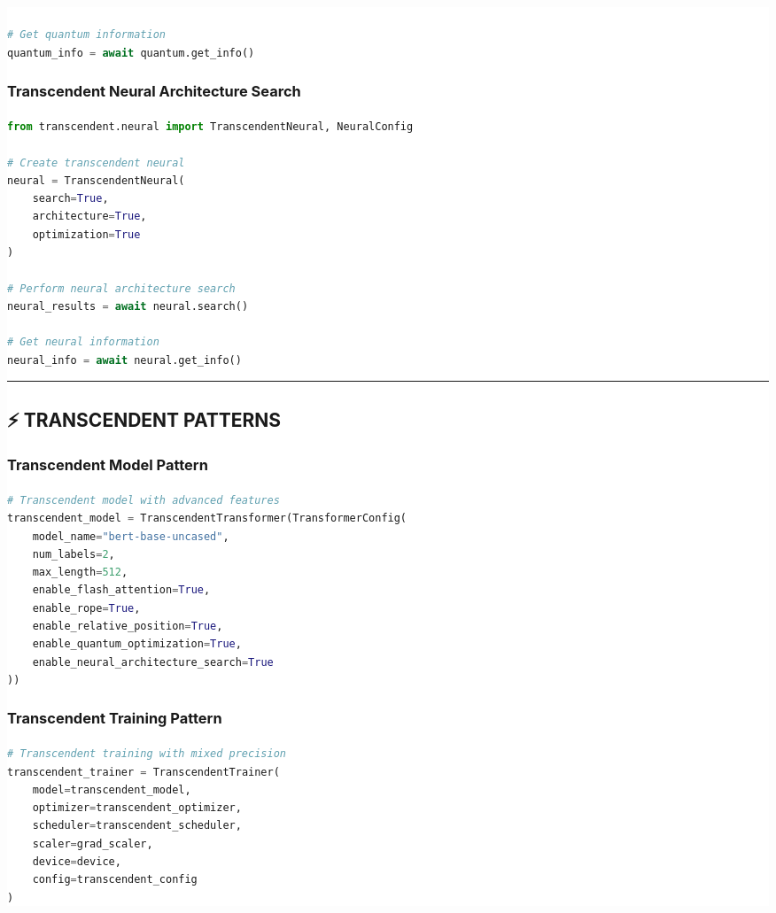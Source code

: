 ```python

# Get quantum information
quantum_info = await quantum.get_info()
```

### **Transcendent Neural Architecture Search**
```python
from transcendent.neural import TranscendentNeural, NeuralConfig

# Create transcendent neural
neural = TranscendentNeural(
    search=True,
    architecture=True,
    optimization=True
)

# Perform neural architecture search
neural_results = await neural.search()

# Get neural information
neural_info = await neural.get_info()
```

---

## ⚡ **TRANSCENDENT PATTERNS**

### **Transcendent Model Pattern**
```python
# Transcendent model with advanced features
transcendent_model = TranscendentTransformer(TransformerConfig(
    model_name="bert-base-uncased",
    num_labels=2,
    max_length=512,
    enable_flash_attention=True,
    enable_rope=True,
    enable_relative_position=True,
    enable_quantum_optimization=True,
    enable_neural_architecture_search=True
))
```

### **Transcendent Training Pattern**
```python
# Transcendent training with mixed precision
transcendent_trainer = TranscendentTrainer(
    model=transcendent_model,
    optimizer=transcendent_optimizer,
    scheduler=transcendent_scheduler,
    scaler=grad_scaler,
    device=device,
    config=transcendent_config
)
```
